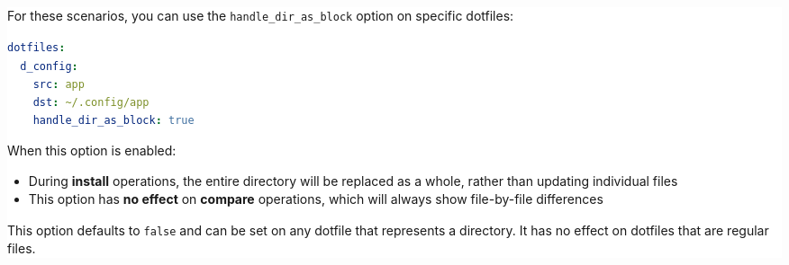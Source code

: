 For these scenarios, you can use the `handle_dir_as_block` option on specific dotfiles:

```yaml
dotfiles:
  d_config:
    src: app
    dst: ~/.config/app
    handle_dir_as_block: true
```

When this option is enabled:
- During **install** operations, the entire directory will be replaced as a whole, rather than updating individual files
- This option has **no effect** on **compare** operations, which will always show file-by-file differences

This option defaults to `false` and can be set on any dotfile that represents a directory. It has no effect on dotfiles that are regular files.